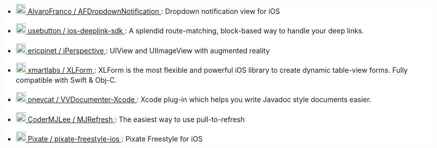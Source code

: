 * <img src='https://avatars1.githubusercontent.com/u/1408186?v=3&s=40' height='20' width='20'>[
      AlvaroFranco
      /
      AFDropdownNotification
](https://github.com/AlvaroFranco/AFDropdownNotification): 
      Dropdown notification view for iOS
    
* <img src='https://avatars1.githubusercontent.com/u/1057077?v=3&s=40' height='20' width='20'>[
      usebutton
      /
      ios-deeplink-sdk
](https://github.com/usebutton/ios-deeplink-sdk): 
      A splendid route-matching, block-based way to handle your deep links.
    
* <img src='https://avatars0.githubusercontent.com/u/8075825?v=3&s=40' height='20' width='20'>[
      ericpinet
      /
      iPerspective
](https://github.com/ericpinet/iPerspective): 
      UIView and UIImageView with augmented reality
    
* <img src='https://avatars2.githubusercontent.com/u/1746532?v=3&s=40' height='20' width='20'>[
      xmartlabs
      /
      XLForm
](https://github.com/xmartlabs/XLForm): 
      XLForm is the most flexible and powerful iOS library to create dynamic table-view forms. Fully compatible with Swift & Obj-C. 
    
* <img src='https://avatars1.githubusercontent.com/u/1019875?v=3&s=40' height='20' width='20'>[
      onevcat
      /
      VVDocumenter-Xcode
](https://github.com/onevcat/VVDocumenter-Xcode): 
      Xcode plug-in which helps you write Javadoc style documents easier.
    
* <img src='https://avatars0.githubusercontent.com/u/3817366?v=3&s=40' height='20' width='20'>[
      CoderMJLee
      /
      MJRefresh
](https://github.com/CoderMJLee/MJRefresh): 
      The easiest way to use pull-to-refresh
    
* <img src='https://avatars1.githubusercontent.com/u/92073?v=3&s=40' height='20' width='20'>[
      Pixate
      /
      pixate-freestyle-ios
](https://github.com/Pixate/pixate-freestyle-ios): 
      Pixate Freestyle for iOS
    